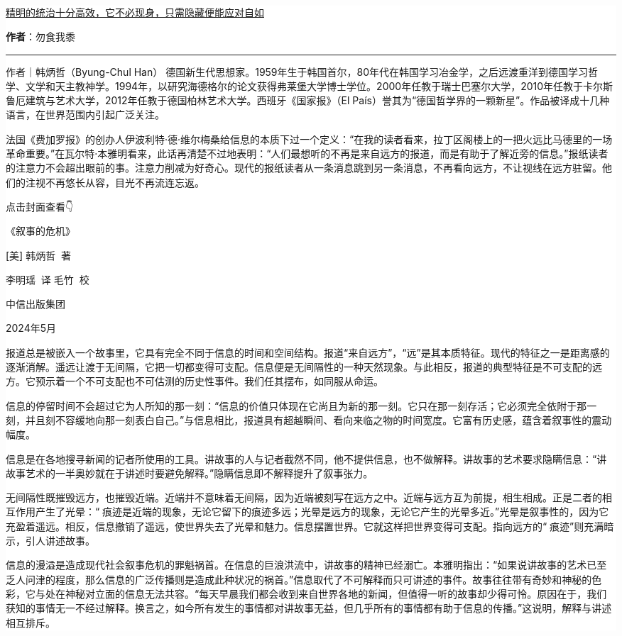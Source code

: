 

[精明的统治十分高效，它不必现身，只需隐藏便能应对自如](https://mp.weixin.qq.com/s/_ffgE9fErBRl-DpM5XtkxA)

**作者**：勿食我黍

---

作者｜韩炳哲（Byung-Chul Han）
德国新生代思想家。1959年生于韩国首尔，80年代在韩国学习冶金学，之后远渡重洋到德国学习哲学、文学和天主教神学。1994年，以研究海德格尔的论文获得弗莱堡大学博士学位。2000年任教于瑞士巴塞尔大学，2010年任教于卡尔斯鲁厄建筑与艺术大学，2012年任教于德国柏林艺术大学。西班牙《国家报》（El País）誉其为“德国哲学界的一颗新星”。作品被译成十几种语言，在世界范围内引起广泛关注。





法国《费加罗报》的创办人伊波利特·德·维尔梅桑给信息的本质下过一个定义：“在我的读者看来，拉丁区阁楼上的一把火远比马德里的一场革命重要。”在瓦尔特·本雅明看来，此话再清楚不过地表明：“人们最想听的不再是来自远方的报道，而是有助于了解近旁的信息。”报纸读者的注意力不会超出眼前的事。注意力削减为好奇心。现代的报纸读者从一条消息跳到另一条消息，不再看向远方，不让视线在远方驻留。他们的注视不再悠长从容，目光不再流连忘返。




点击封面查看👇







《叙事的危机》

[美] 韩炳哲  著

李明瑶  译 毛竹  校

中信出版集团

2024年5月




报道总是被嵌入一个故事里，它具有完全不同于信息的时间和空间结构。报道“来自远方”，“远”是其本质特征。现代的特征之一是距离感的逐渐消解。遥远让渡于无间隔，它把一切都变得可支配。信息便是无间隔性的一种天然现象。与此相反，报道的典型特征是不可支配的远方。它预示着一个不可支配也不可估测的历史性事件。我们任其摆布，如同服从命运。




信息的停留时间不会超过它为人所知的那一刻：“信息的价值只体现在它尚且为新的那一刻。它只在那一刻存活；它必须完全依附于那一刻，并且刻不容缓地向那一刻表白自己。”与信息相比，报道具有超越瞬间、看向来临之物的时间宽度。它富有历史感，蕴含着叙事性的震动幅度。




信息是在各地搜寻新闻的记者所使用的工具。讲故事的人与记者截然不同，他不提供信息，也不做解释。讲故事的艺术要求隐瞒信息：“讲故事艺术的一半奥妙就在于讲述时要避免解释。”隐瞒信息即不解释提升了叙事张力。




无间隔性既摧毁远方，也摧毁近端。近端并不意味着无间隔，因为近端被刻写在远方之中。近端与远方互为前提，相生相成。正是二者的相互作用产生了光晕：“ 痕迹是近端的现象，无论它留下的痕迹多远；光晕是远方的现象，无论它产生的光晕多近。”光晕是叙事性的，因为它充盈着遥远。相反，信息撤销了遥远，使世界失去了光晕和魅力。信息摆置世界。它就这样把世界变得可支配。指向远方的“ 痕迹”则充满暗示，引人讲述故事。




信息的漫溢是造成现代社会叙事危机的罪魁祸首。在信息的巨浪洪流中，讲故事的精神已经溺亡。本雅明指出：“如果说讲故事的艺术已至乏人问津的程度，那么信息的广泛传播则是造成此种状况的祸首。”信息取代了不可解释而只可讲述的事件。故事往往带有奇妙和神秘的色彩，它与处在神秘对立面的信息无法共容。“每天早晨我们都会收到来自世界各地的新闻，但值得一听的故事却少得可怜。原因在于，我们获知的事情无一不经过解释。换言之，如今所有发生的事情都对讲故事无益，但几乎所有的事情都有助于信息的传播。”这说明，解释与讲述相互排斥。

